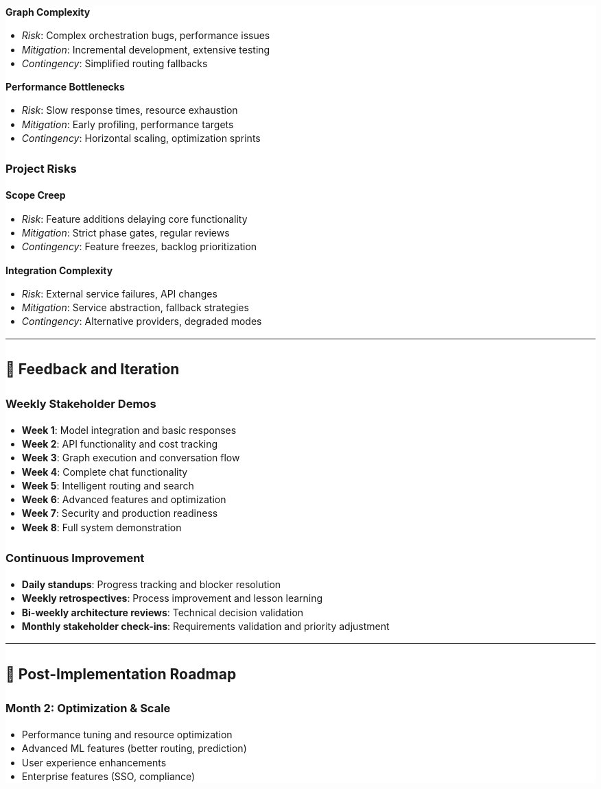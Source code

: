 **Graph Complexity**
- *Risk*: Complex orchestration bugs, performance issues
- *Mitigation*: Incremental development, extensive testing
- *Contingency*: Simplified routing fallbacks

**Performance Bottlenecks**
- *Risk*: Slow response times, resource exhaustion
- *Mitigation*: Early profiling, performance targets
- *Contingency*: Horizontal scaling, optimization sprints

### **Project Risks**
**Scope Creep**
- *Risk*: Feature additions delaying core functionality
- *Mitigation*: Strict phase gates, regular reviews
- *Contingency*: Feature freezes, backlog prioritization

**Integration Complexity**
- *Risk*: External service failures, API changes
- *Mitigation*: Service abstraction, fallback strategies
- *Contingency*: Alternative providers, degraded modes

---

## 🔄 **Feedback and Iteration**

### **Weekly Stakeholder Demos**
- **Week 1**: Model integration and basic responses
- **Week 2**: API functionality and cost tracking
- **Week 3**: Graph execution and conversation flow
- **Week 4**: Complete chat functionality
- **Week 5**: Intelligent routing and search
- **Week 6**: Advanced features and optimization
- **Week 7**: Security and production readiness
- **Week 8**: Full system demonstration

### **Continuous Improvement**
- **Daily standups**: Progress tracking and blocker resolution
- **Weekly retrospectives**: Process improvement and lesson learning
- **Bi-weekly architecture reviews**: Technical decision validation
- **Monthly stakeholder check-ins**: Requirements validation and priority adjustment

---

## 🚀 **Post-Implementation Roadmap**

### **Month 2: Optimization & Scale**
- Performance tuning and resource optimization
- Advanced ML features (better routing, prediction)
- User experience enhancements
- Enterprise features (SSO, compliance)
